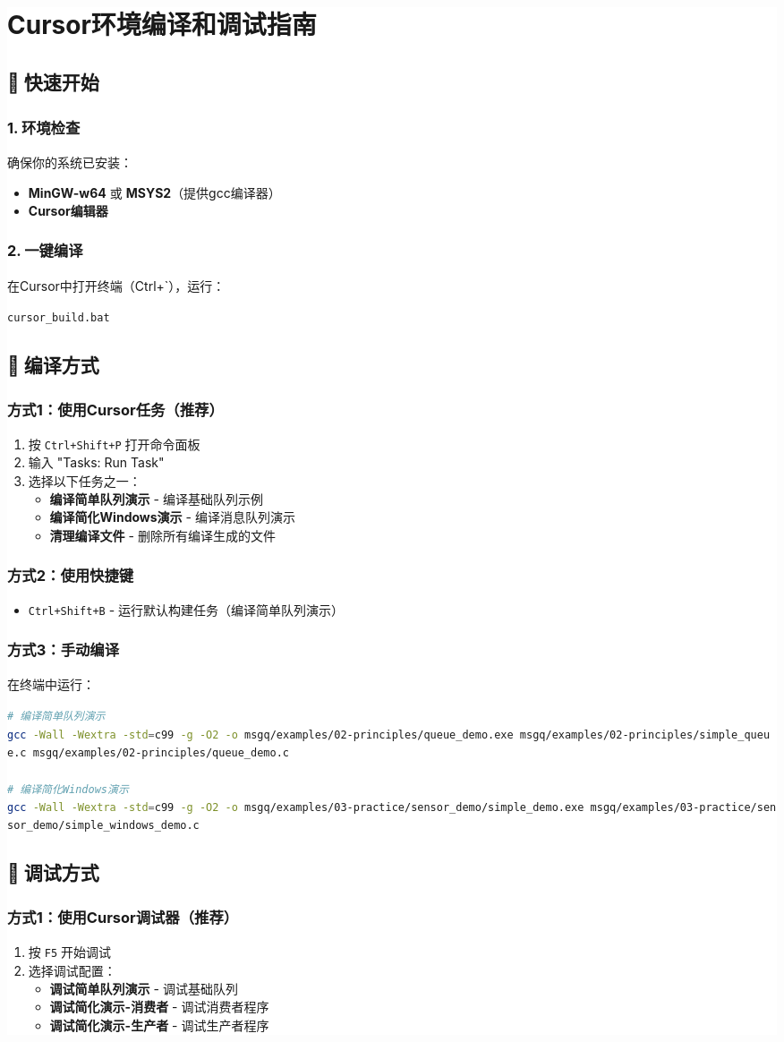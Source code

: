# Cursor环境编译和调试指南

## 🚀 快速开始

### 1. 环境检查
确保你的系统已安装：
- **MinGW-w64** 或 **MSYS2**（提供gcc编译器）
- **Cursor编辑器**

### 2. 一键编译
在Cursor中打开终端（Ctrl+`），运行：
```bash
cursor_build.bat
```

## 🔧 编译方式

### 方式1：使用Cursor任务（推荐）
1. 按 `Ctrl+Shift+P` 打开命令面板
2. 输入 "Tasks: Run Task"
3. 选择以下任务之一：
   - **编译简单队列演示** - 编译基础队列示例
   - **编译简化Windows演示** - 编译消息队列演示
   - **清理编译文件** - 删除所有编译生成的文件

### 方式2：使用快捷键
- `Ctrl+Shift+B` - 运行默认构建任务（编译简单队列演示）

### 方式3：手动编译
在终端中运行：
```bash
# 编译简单队列演示
gcc -Wall -Wextra -std=c99 -g -O2 -o msgq/examples/02-principles/queue_demo.exe msgq/examples/02-principles/simple_queue.c msgq/examples/02-principles/queue_demo.c

# 编译简化Windows演示
gcc -Wall -Wextra -std=c99 -g -O2 -o msgq/examples/03-practice/sensor_demo/simple_demo.exe msgq/examples/03-practice/sensor_demo/simple_windows_demo.c
```

## 🐛 调试方式

### 方式1：使用Cursor调试器（推荐）
1. 按 `F5` 开始调试
2. 选择调试配置：
   - **调试简单队列演示** - 调试基础队列
   - **调试简化演示-消费者** - 调试消费者程序
   - **调试简化演示-生产者** - 调试生产者程序
